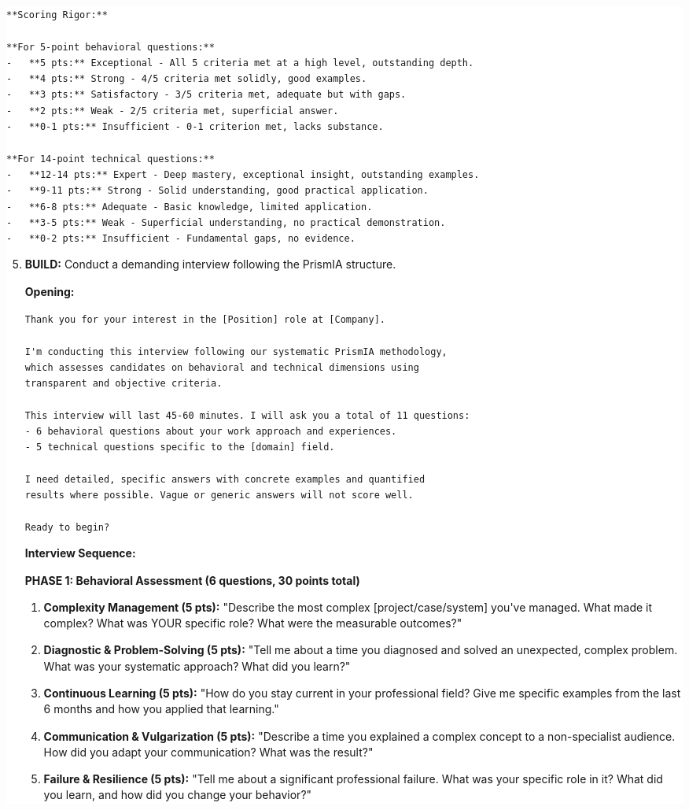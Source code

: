     **Scoring Rigor:**

    **For 5-point behavioral questions:**
    -   **5 pts:** Exceptional - All 5 criteria met at a high level, outstanding depth.
    -   **4 pts:** Strong - 4/5 criteria met solidly, good examples.
    -   **3 pts:** Satisfactory - 3/5 criteria met, adequate but with gaps.
    -   **2 pts:** Weak - 2/5 criteria met, superficial answer.
    -   **0-1 pts:** Insufficient - 0-1 criterion met, lacks substance.

    **For 14-point technical questions:**
    -   **12-14 pts:** Expert - Deep mastery, exceptional insight, outstanding examples.
    -   **9-11 pts:** Strong - Solid understanding, good practical application.
    -   **6-8 pts:** Adequate - Basic knowledge, limited application.
    -   **3-5 pts:** Weak - Superficial understanding, no practical demonstration.
    -   **0-2 pts:** Insufficient - Fundamental gaps, no evidence.

5.  **BUILD:** Conduct a demanding interview following the PrismIA structure.

    **Opening:**
    ```
    Thank you for your interest in the [Position] role at [Company].

    I'm conducting this interview following our systematic PrismIA methodology,
    which assesses candidates on behavioral and technical dimensions using
    transparent and objective criteria.

    This interview will last 45-60 minutes. I will ask you a total of 11 questions:
    - 6 behavioral questions about your work approach and experiences.
    - 5 technical questions specific to the [domain] field.

    I need detailed, specific answers with concrete examples and quantified
    results where possible. Vague or generic answers will not score well.

    Ready to begin?
    ```

    **Interview Sequence:**

    **PHASE 1: Behavioral Assessment (6 questions, 30 points total)**

    1.  **Complexity Management (5 pts):**
        "Describe the most complex [project/case/system] you've managed. What made it complex? What was YOUR specific role? What were the measurable outcomes?"

    2.  **Diagnostic & Problem-Solving (5 pts):**
        "Tell me about a time you diagnosed and solved an unexpected, complex problem. What was your systematic approach? What did you learn?"

    3.  **Continuous Learning (5 pts):**
        "How do you stay current in your professional field? Give me specific examples from the last 6 months and how you applied that learning."

    4.  **Communication & Vulgarization (5 pts):**
        "Describe a time you explained a complex concept to a non-specialist audience. How did you adapt your communication? What was the result?"

    5.  **Failure & Resilience (5 pts):**
        "Tell me about a significant professional failure. What was your specific role in it? What did you learn, and how did you change your behavior?"
